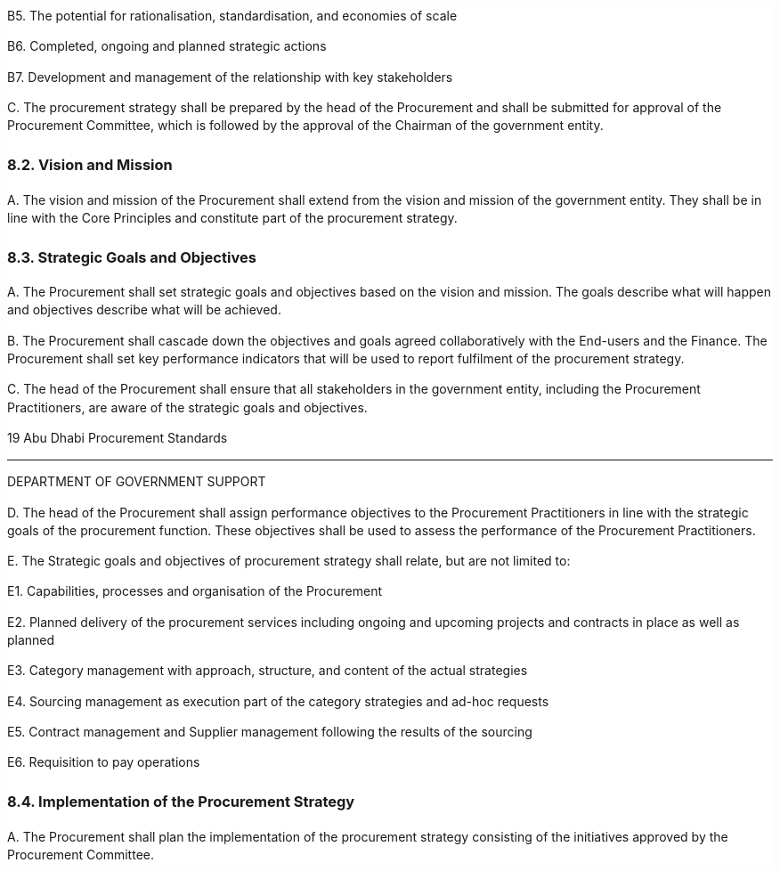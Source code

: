    B5. The potential for rationalisation, standardisation, and economies of scale

   B6. Completed, ongoing and planned strategic actions

   B7. Development and management of the relationship with key stakeholders

C. The procurement strategy shall be prepared by the head of the Procurement and shall be submitted for approval of the Procurement Committee, which is followed by the approval of the Chairman of the government entity.

### 8.2. Vision and Mission

A. The vision and mission of the Procurement shall extend from the vision and mission of the government entity. They shall be in line with the Core Principles and constitute part of the procurement strategy.

### 8.3. Strategic Goals and Objectives

A. The Procurement shall set strategic goals and objectives based on the vision and mission. The goals describe what will happen and objectives describe what will be achieved.

B. The Procurement shall cascade down the objectives and goals agreed collaboratively with the End-users and the Finance. The Procurement shall set key performance indicators that will be used to report fulfilment of the procurement strategy.

C. The head of the Procurement shall ensure that all stakeholders in the government entity, including the Procurement Practitioners, are aware of the strategic goals and objectives.

19
Abu Dhabi Procurement Standards


---



DEPARTMENT OF GOVERNMENT SUPPORT

D. The head of the Procurement shall assign performance objectives to the Procurement Practitioners in line with the strategic goals of the procurement function. These objectives shall be used to assess the performance of the Procurement Practitioners.

E. The Strategic goals and objectives of procurement strategy shall relate, but are not limited to:

   E1. Capabilities, processes and organisation of the Procurement

   E2. Planned delivery of the procurement services including ongoing and upcoming projects and contracts in place as well as planned

   E3. Category management with approach, structure, and content of the actual strategies

   E4. Sourcing management as execution part of the category strategies and ad-hoc requests

   E5. Contract management and Supplier management following the results of the sourcing

   E6. Requisition to pay operations

### 8.4. Implementation of the Procurement Strategy

A. The Procurement shall plan the implementation of the procurement strategy consisting of the initiatives approved by the Procurement Committee.
